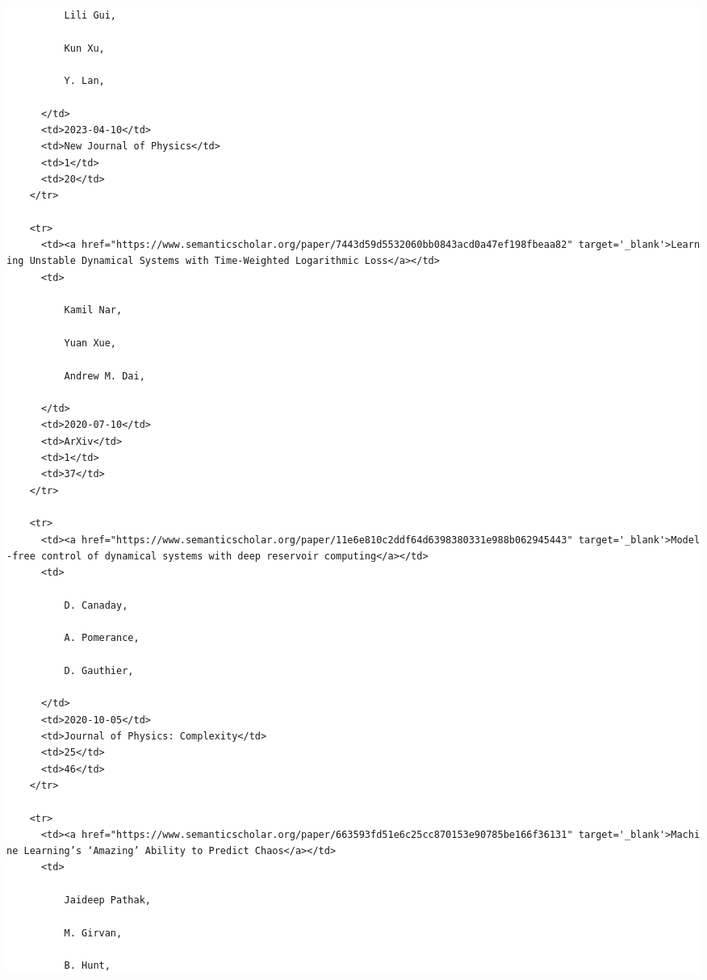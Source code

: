               Lili Gui,
            
              Kun Xu,
            
              Y. Lan,
            
          </td>
          <td>2023-04-10</td>
          <td>New Journal of Physics</td>
          <td>1</td>
          <td>20</td>
        </tr>
    
        <tr>
          <td><a href="https://www.semanticscholar.org/paper/7443d59d5532060bb0843acd0a47ef198fbeaa82" target='_blank'>Learning Unstable Dynamical Systems with Time-Weighted Logarithmic Loss</a></td>
          <td>
            
              Kamil Nar,
            
              Yuan Xue,
            
              Andrew M. Dai,
            
          </td>
          <td>2020-07-10</td>
          <td>ArXiv</td>
          <td>1</td>
          <td>37</td>
        </tr>
    
        <tr>
          <td><a href="https://www.semanticscholar.org/paper/11e6e810c2ddf64d6398380331e988b062945443" target='_blank'>Model-free control of dynamical systems with deep reservoir computing</a></td>
          <td>
            
              D. Canaday,
            
              A. Pomerance,
            
              D. Gauthier,
            
          </td>
          <td>2020-10-05</td>
          <td>Journal of Physics: Complexity</td>
          <td>25</td>
          <td>46</td>
        </tr>
    
        <tr>
          <td><a href="https://www.semanticscholar.org/paper/663593fd51e6c25cc870153e90785be166f36131" target='_blank'>Machine Learning’s ‘Amazing’ Ability to Predict Chaos</a></td>
          <td>
            
              Jaideep Pathak,
            
              M. Girvan,
            
              B. Hunt,
            